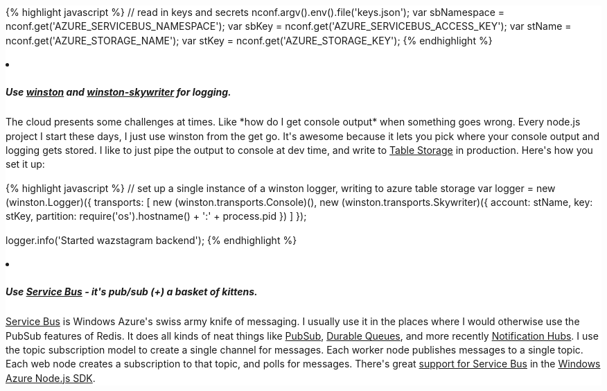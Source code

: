 {% highlight javascript %}
// read in keys and secrets
nconf.argv().env().file('keys.json');
var sbNamespace = nconf.get('AZURE_SERVICEBUS_NAMESPACE');
var sbKey = nconf.get('AZURE_SERVICEBUS_ACCESS_KEY');
var stName = nconf.get('AZURE_STORAGE_NAME');
var stKey = nconf.get('AZURE_STORAGE_KEY');
{% endhighlight %}
</li>

<li><h5>Use <a href="https://github.com/flatiron/winston">winston</a> and <a href="https://github.com/pofallon/winston-skywriter">winston-skywriter</a> for logging.</h5>
The cloud presents some challenges at times.  Like *how do I get console output* when something goes wrong.  Every node.js project I start these days, I just use winston from the get go.  It&#39;s awesome because it lets you pick where your console output and logging gets stored.  I like to just pipe the output to console at dev time, and write to <a href="http://www.windowsazure.com/en-us/develop/nodejs/how-to-guides/table-services/" target="_blank">Table Storage</a> in production.  Here&#39;s how you set it up:

{% highlight javascript %}
// set up a single instance of a winston logger, writing to azure table storage
var logger = new (winston.Logger)({
    transports: [
        new (winston.transports.Console)(),
        new (winston.transports.Skywriter)({
            account: stName,
            key: stKey,
            partition: require('os').hostname() + ':' + process.pid
        })
    ]
});

logger.info('Started wazstagram backend');
{% endhighlight %}
</li>

<li><h5>Use <a href="http://msdn.microsoft.com/en-us/library/ee732537.aspx">Service Bus</a> - it&#39;s pub/sub (+) a basket of kittens.</h5>

<p>
<a href="http://msdn.microsoft.com/en-us/library/ee732537.aspx" target="_blank">Service Bus</a> is Windows Azure's swiss army knife of messaging.  I usually use it in the places where I would otherwise use the PubSub features of Redis.  It does all kinds of neat things like <a href="http://www.windowsazure.com/en-us/develop/net/how-to-guides/service-bus-topics/" target="_blank">PubSub</a>, <a href="http://msdn.microsoft.com/en-us/library/windowsazure/hh767287.aspx" target="_blank">Durable Queues</a>, and more recently <a href="https://channel9.msdn.com/Blogs/Subscribe/Service-Bus-Notification-Hubs-Code-Walkthrough-Windows-8-Edition" target="_blank">Notification Hubs</a>.   I use the topic subscription model to create a single channel for messages.  Each worker node publishes messages to a single topic.  Each web node creates a subscription to that topic, and polls for messages.  There's great <a href="http://www.windowsazure.com/en-us/develop/nodejs/how-to-guides/service-bus-topics/" target="_blank">support for Service Bus</a> in the <a href="https://github.com/WindowsAzure/azure-sdk-for-node" target="_blank">Windows Azure Node.js SDK</a>.
</p>
